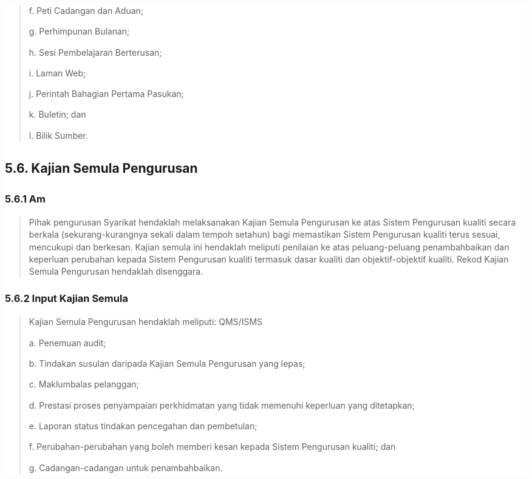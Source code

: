 >
> f\. Peti Cadangan dan Aduan;
>
> g\. Perhimpunan Bulanan;
>
> h\. Sesi Pembelajaran Berterusan;
>
> i\. Laman Web;
>
> j\. Perintah Bahagian Pertama Pasukan;
>
> k\. Buletin; dan
>
> l\. Bilik Sumber.
>

##    5.6. Kajian Semula Pengurusan

### 5.6.1 Am
>
> Pihak pengurusan Syarikat hendaklah melaksanakan Kajian Semula Pengurusan
> ke atas Sistem Pengurusan kualiti secara berkala (sekurang-kurangnya
> sekali dalam tempoh setahun) bagi memastikan Sistem Pengurusan kualiti
> terus sesuai, mencukupi dan berkesan. Kajian semula ini hendaklah
> meliputi penilaian ke atas peluang-peluang penambahbaikan dan
> keperluan perubahan kepada Sistem Pengurusan kualiti termasuk dasar
> kualiti dan objektif-objektif kualiti. Rekod Kajian Semula Pengurusan
> hendaklah disenggara.
>

###   5.6.2 Input Kajian Semula
>
> Kajian Semula Pengurusan hendaklah meliputi: QMS/ISMS
>
> a\. Penemuan audit;
>
> b\. Tindakan susulan daripada Kajian Semula Pengurusan yang lepas;
>
> c\. Maklumbalas pelanggan;
>
> d\. Prestasi proses penyampaian perkhidmatan yang tidak memenuhi
> keperluan yang ditetapkan;
>
> e\. Laporan status tindakan pencegahan dan pembetulan;
>
> f\. Perubahan-perubahan yang boleh memberi kesan kepada Sistem
> Pengurusan kualiti; dan
>
> g\. Cadangan-cadangan untuk penambahbaikan.
